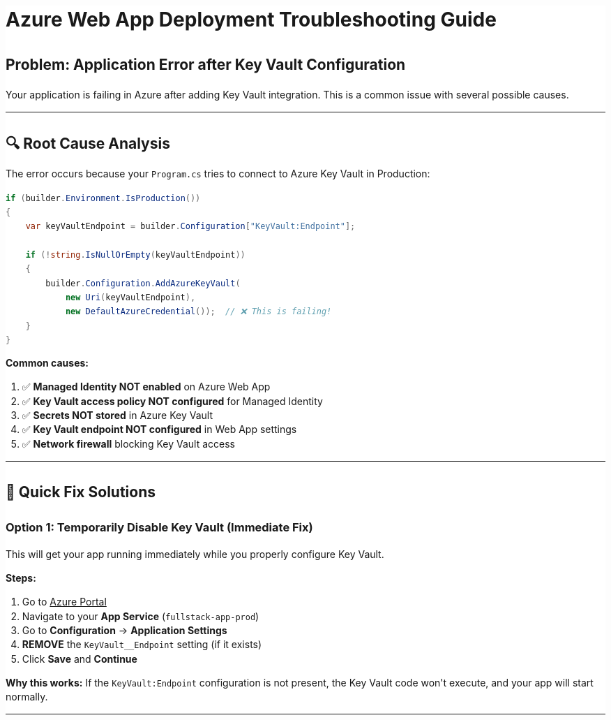 # Azure Web App Deployment Troubleshooting Guide

## Problem: Application Error after Key Vault Configuration

Your application is failing in Azure after adding Key Vault integration. This is a common issue with several possible causes.

---

## 🔍 Root Cause Analysis

The error occurs because your `Program.cs` tries to connect to Azure Key Vault in Production:

```csharp
if (builder.Environment.IsProduction())
{
    var keyVaultEndpoint = builder.Configuration["KeyVault:Endpoint"];
    
    if (!string.IsNullOrEmpty(keyVaultEndpoint))
    {
        builder.Configuration.AddAzureKeyVault(
            new Uri(keyVaultEndpoint),
            new DefaultAzureCredential());  // ❌ This is failing!
    }
}
```

**Common causes:**

1. ✅ **Managed Identity NOT enabled** on Azure Web App
2. ✅ **Key Vault access policy NOT configured** for Managed Identity
3. ✅ **Secrets NOT stored** in Azure Key Vault
4. ✅ **Key Vault endpoint NOT configured** in Web App settings
5. ✅ **Network firewall** blocking Key Vault access

---

## 🚀 Quick Fix Solutions

### Option 1: Temporarily Disable Key Vault (Immediate Fix)

This will get your app running immediately while you properly configure Key Vault.

**Steps:**

1. Go to [Azure Portal](https://portal.azure.com)
2. Navigate to your **App Service** (`fullstack-app-prod`)
3. Go to **Configuration** → **Application Settings**
4. **REMOVE** the `KeyVault__Endpoint` setting (if it exists)
5. Click **Save** and **Continue**

**Why this works:** If the `KeyVault:Endpoint` configuration is not present, the Key Vault code won't execute, and your app will start normally.

---